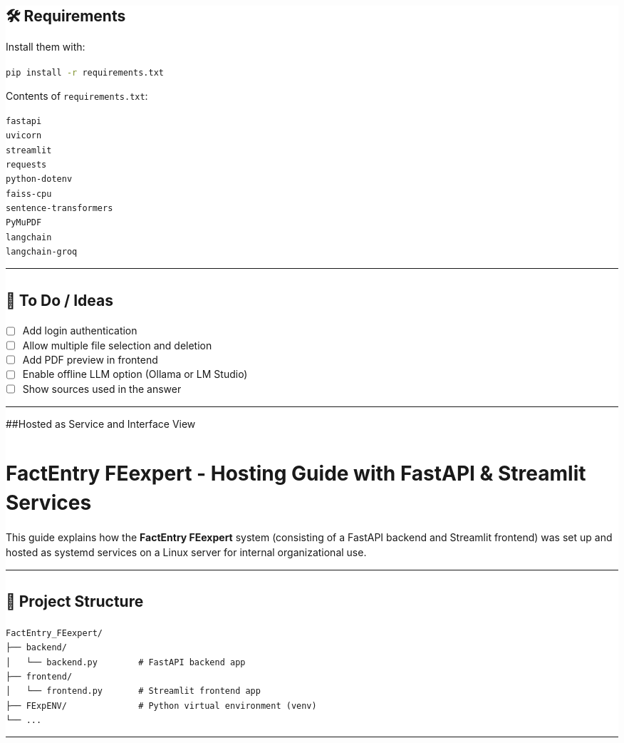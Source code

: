 
## 🛠️ Requirements

Install them with:

```bash
pip install -r requirements.txt
```

Contents of `requirements.txt`:
```text
fastapi
uvicorn
streamlit
requests
python-dotenv
faiss-cpu
sentence-transformers
PyMuPDF
langchain
langchain-groq
```

---

## 📌 To Do / Ideas

- [ ] Add login authentication
- [ ] Allow multiple file selection and deletion
- [ ] Add PDF preview in frontend
- [ ] Enable offline LLM option (Ollama or LM Studio)
- [ ] Show sources used in the answer

---
##Hosted as Service and Interface View
# FactEntry FEexpert - Hosting Guide with FastAPI & Streamlit Services

This guide explains how the **FactEntry FEexpert** system (consisting of a FastAPI backend and Streamlit frontend) was set up and hosted as systemd services on a Linux server for internal organizational use.

---

## 📁 Project Structure
```
FactEntry_FEexpert/
├── backend/
│   └── backend.py        # FastAPI backend app
├── frontend/
│   └── frontend.py       # Streamlit frontend app
├── FExpENV/              # Python virtual environment (venv)
└── ...
```

---